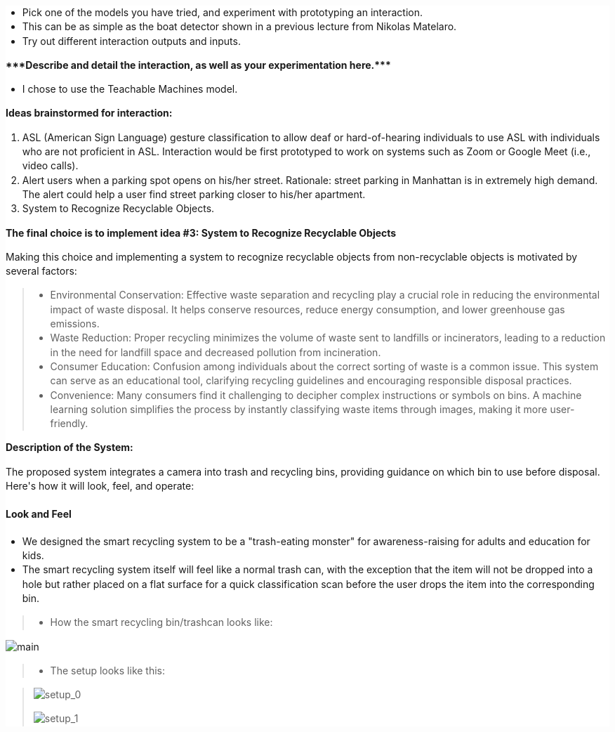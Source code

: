 * Pick one of the models you have tried, and experiment with prototyping an interaction.
* This can be as simple as the boat detector shown in a previous lecture from Nikolas Matelaro.
* Try out different interaction outputs and inputs.


**\*\*\*Describe and detail the interaction, as well as your experimentation here.\*\*\***

* I chose to use the Teachable Machines model. 

**Ideas brainstormed for interaction:**

1. ASL (American Sign Language) gesture classification to allow deaf or hard-of-hearing individuals to use ASL with individuals who are not proficient in ASL. Interaction would be first prototyped to work on systems such as Zoom or Google Meet (i.e., video calls).
2. Alert users when a parking spot opens on his/her street. Rationale: street parking in Manhattan is in extremely high demand. The alert could help a user find street parking closer to his/her apartment.
3. System to Recognize Recyclable Objects. 

**The final choice is to implement idea #3: System to Recognize Recyclable Objects**

Making this choice and implementing a system to recognize recyclable objects from non-recyclable objects is motivated by several factors:

> * Environmental Conservation: Effective waste separation and recycling play a crucial role in reducing the environmental impact of waste disposal. It helps conserve resources, reduce energy consumption, and lower greenhouse gas emissions.
> * Waste Reduction: Proper recycling minimizes the volume of waste sent to landfills or incinerators, leading to a reduction in the need for landfill space and decreased pollution from incineration.
> * Consumer Education: Confusion among individuals about the correct sorting of waste is a common issue. This system can serve as an educational tool, clarifying recycling guidelines and encouraging responsible disposal practices.
> * Convenience: Many consumers find it challenging to decipher complex instructions or symbols on bins. A machine learning solution simplifies the process by instantly classifying waste items through images, making it more user-friendly.

**Description of the System:**

The proposed system integrates a camera into trash and recycling bins, providing guidance on which bin to use before disposal. Here's how it will look, feel, and operate: 

#### Look and Feel
- We designed the smart recycling system to be a "trash-eating monster" for awareness-raising for adults and education for kids.
- The smart recycling system itself will feel like a normal trash can, with the exception that the item will not be dropped into a hole but rather placed on a flat surface for a quick classification scan before the user drops the item into the corresponding bin.
  
> - How the smart recycling bin/trashcan looks like:

![main](https://github.com/annetta-zheng/Interactive-Lab-Hub/assets/67286396/3bf5e727-950b-45b9-8366-4438e0c25807)

> - The setup looks like this:

> ![setup_0](https://github.com/annetta-zheng/Interactive-Lab-Hub/assets/67286396/d2b87369-ce23-4ff8-8900-40bfc21aace8)
> 
> ![setup_1](https://github.com/annetta-zheng/Interactive-Lab-Hub/assets/67286396/2c1d5a78-ca52-44c5-81f1-94f89862c0a3)
